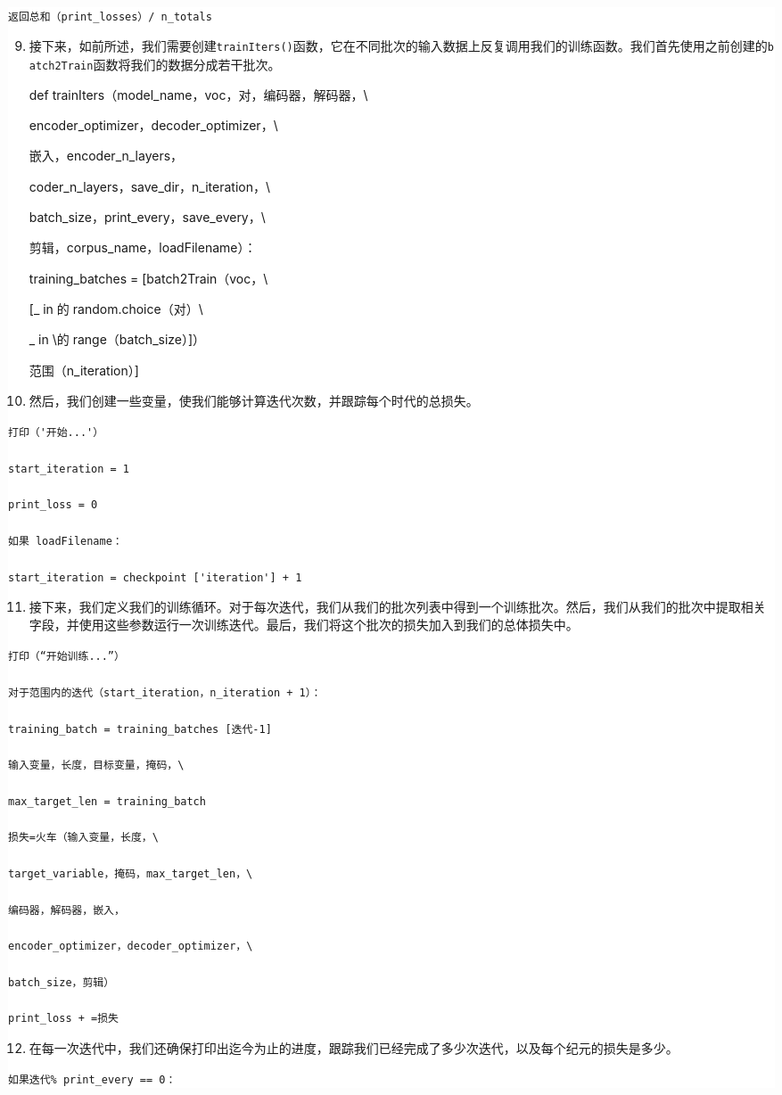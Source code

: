     返回总和（print_losses）/ n_totals

9.  接下来，如前所述，我们需要创建`trainIters()`函数，它在不同批次的输入数据上反复调用我们的训练函数。我们首先使用之前创建的`batch2Train`函数将我们的数据分成若干批次。

    def trainIters（model_name，voc，对，编码器，解码器，\

    encoder_optimizer，decoder_optimizer，\

    嵌入，encoder_n_layers，

    coder_n_layers，save_dir，n_iteration，\

    batch_size，print_every，save_every，\

    剪辑，corpus_name，loadFilename）：

    training_batches = [batch2Train（voc，\

    [_ in 的 random.choice（对）\

    _ in \的 range（batch_size）]）

    范围（n_iteration）]

10.  然后，我们创建一些变量，使我们能够计算迭代次数，并跟踪每个时代的总损失。

    打印（'开始...'）

    start_iteration = 1

    print_loss = 0

    如果 loadFilename：

    start_iteration = checkpoint ['iteration'] + 1

11.  接下来，我们定义我们的训练循环。对于每次迭代，我们从我们的批次列表中得到一个训练批次。然后，我们从我们的批次中提取相关字段，并使用这些参数运行一次训练迭代。最后，我们将这个批次的损失加入到我们的总体损失中。

    打印（“开始训练...”）

    对于范围内的迭代（start_iteration，n_iteration + 1）：

    training_batch = training_batches [迭代-1]

    输入变量，长度，目标变量，掩码，\

    max_target_len = training_batch

    损失=火车（输入变量，长度，\

    target_variable，掩码，max_target_len，\

    编码器，解码器，嵌入，

    encoder_optimizer，decoder_optimizer，\

    batch_size，剪辑）

    print_loss + =损失

12.  在每一次迭代中，我们还确保打印出迄今为止的进度，跟踪我们已经完成了多少次迭代，以及每个纪元的损失是多少。

    如果迭代% print_every == 0：
